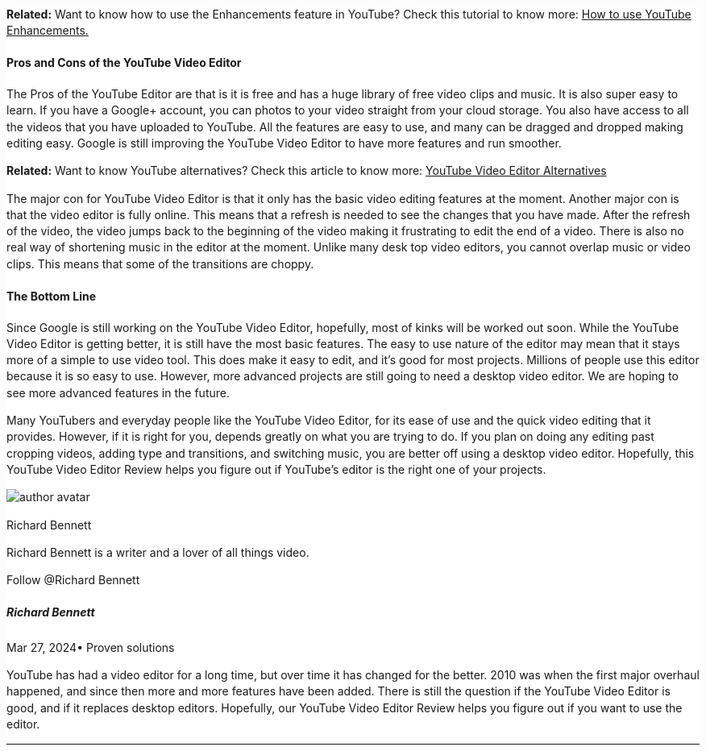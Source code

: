**Related:** Want to know how to use the Enhancements feature in YouTube? Check this tutorial to know more: [How to use YouTube Enhancements.](https://tools.techidaily.com/wondershare/filmora/download/)

#### **Pros and Cons of the YouTube Video Editor**

The Pros of the YouTube Editor are that is it is free and has a huge library of free video clips and music. It is also super easy to learn. If you have a Google+ account, you can photos to your video straight from your cloud storage. You also have access to all the videos that you have uploaded to YouTube. All the features are easy to use, and many can be dragged and dropped making editing easy. Google is still improving the YouTube Video Editor to have more features and run smoother.

**Related:** Want to know YouTube alternatives? Check this article to know more: [YouTube Video Editor Alternatives](https://tools.techidaily.com/wondershare/filmora/download/)

The major con for YouTube Video Editor is that it only has the basic video editing features at the moment. Another major con is that the video editor is fully online. This means that a refresh is needed to see the changes that you have made. After the refresh of the video, the video jumps back to the beginning of the video making it frustrating to edit the end of a video. There is also no real way of shortening music in the editor at the moment. Unlike many desk top video editors, you cannot overlap music or video clips. This means that some of the transitions are choppy.

#### **The Bottom Line**

Since Google is still working on the YouTube Video Editor, hopefully, most of kinks will be worked out soon. While the YouTube Video Editor is getting better, it is still have the most basic features. The easy to use nature of the editor may mean that it stays more of a simple to use video tool. This does make it easy to edit, and it’s good for most projects. Millions of people use this editor because it is so easy to use. However, more advanced projects are still going to need a desktop video editor. We are hoping to see more advanced features in the future.

Many YouTubers and everyday people like the YouTube Video Editor, for its ease of use and the quick video editing that it provides. However, if it is right for you, depends greatly on what you are trying to do. If you plan on doing any editing past cropping videos, adding type and transitions, and switching music, you are better off using a desktop video editor. Hopefully, this YouTube Video Editor Review helps you figure out if YouTube’s editor is the right one of your projects.

![author avatar](https://images.wondershare.com/filmora/article-images/richard-bennett.jpg)

Richard Bennett

Richard Bennett is a writer and a lover of all things video.

Follow @Richard Bennett

##### Richard Bennett

 Mar 27, 2024• Proven solutions

YouTube has had a video editor for a long time, but over time it has changed for the better. 2010 was when the first major overhaul happened, and since then more and more features have been added. There is still the question if the YouTube Video Editor is good, and if it replaces desktop editors. Hopefully, our YouTube Video Editor Review helps you figure out if you want to use the editor.

---
